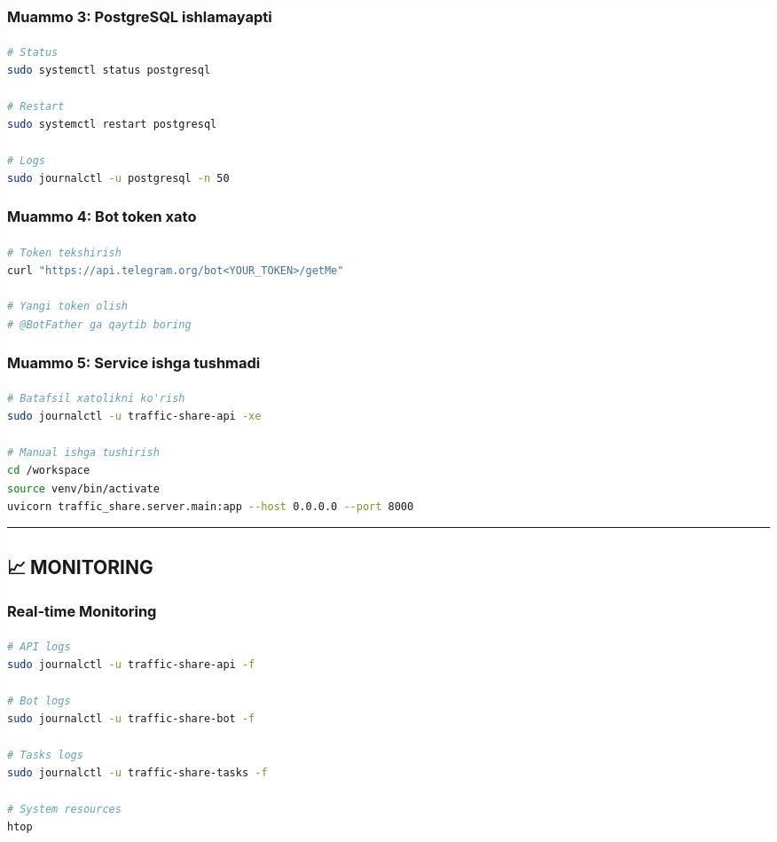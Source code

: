 ### Muammo 3: PostgreSQL ishlamayapti

```bash
# Status
sudo systemctl status postgresql

# Restart
sudo systemctl restart postgresql

# Logs
sudo journalctl -u postgresql -n 50
```

### Muammo 4: Bot token xato

```bash
# Token tekshirish
curl "https://api.telegram.org/bot<YOUR_TOKEN>/getMe"

# Yangi token olish
# @BotFather ga qaytib boring
```

### Muammo 5: Service ishga tushmadi

```bash
# Batafsil xatolikni ko'rish
sudo journalctl -u traffic-share-api -xe

# Manual ishga tushirish
cd /workspace
source venv/bin/activate
uvicorn traffic_share.server.main:app --host 0.0.0.0 --port 8000
```

---

## 📈 MONITORING

### Real-time Monitoring

```bash
# API logs
sudo journalctl -u traffic-share-api -f

# Bot logs
sudo journalctl -u traffic-share-bot -f

# Tasks logs
sudo journalctl -u traffic-share-tasks -f

# System resources
htop
```
